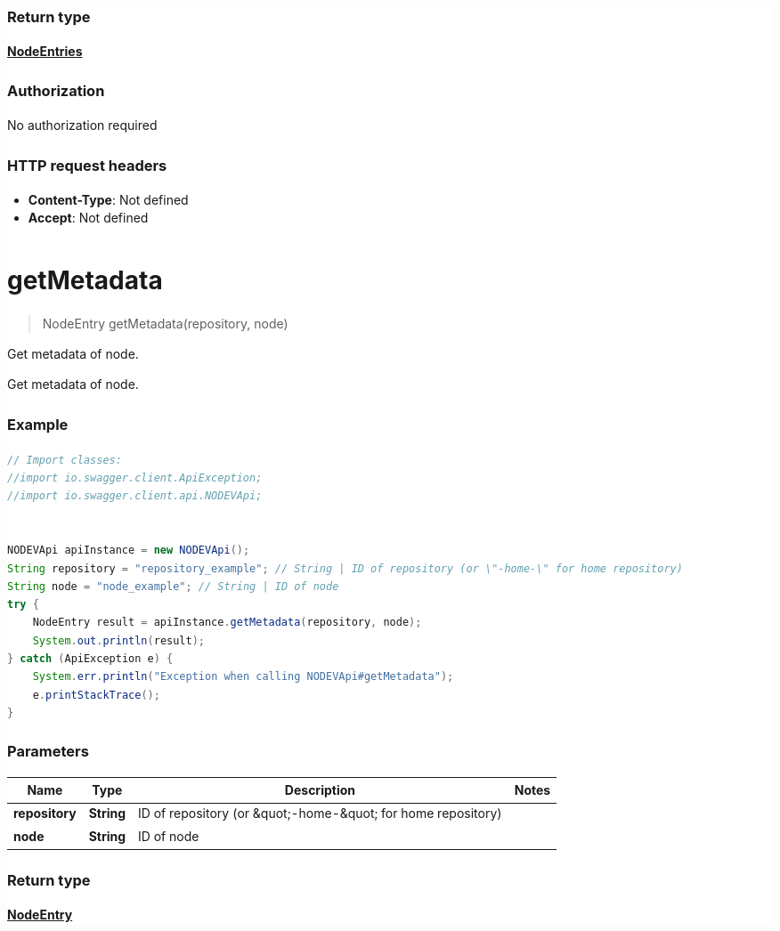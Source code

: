 ### Return type

[**NodeEntries**](NodeEntries.md)

### Authorization

No authorization required

### HTTP request headers

 - **Content-Type**: Not defined
 - **Accept**: Not defined

<a name="getMetadata"></a>
# **getMetadata**
> NodeEntry getMetadata(repository, node)

Get metadata of node.

Get metadata of node.

### Example
```java
// Import classes:
//import io.swagger.client.ApiException;
//import io.swagger.client.api.NODEVApi;


NODEVApi apiInstance = new NODEVApi();
String repository = "repository_example"; // String | ID of repository (or \"-home-\" for home repository)
String node = "node_example"; // String | ID of node
try {
    NodeEntry result = apiInstance.getMetadata(repository, node);
    System.out.println(result);
} catch (ApiException e) {
    System.err.println("Exception when calling NODEVApi#getMetadata");
    e.printStackTrace();
}
```

### Parameters

Name | Type | Description  | Notes
------------- | ------------- | ------------- | -------------
 **repository** | **String**| ID of repository (or \&quot;-home-\&quot; for home repository) |
 **node** | **String**| ID of node |

### Return type

[**NodeEntry**](NodeEntry.md)
